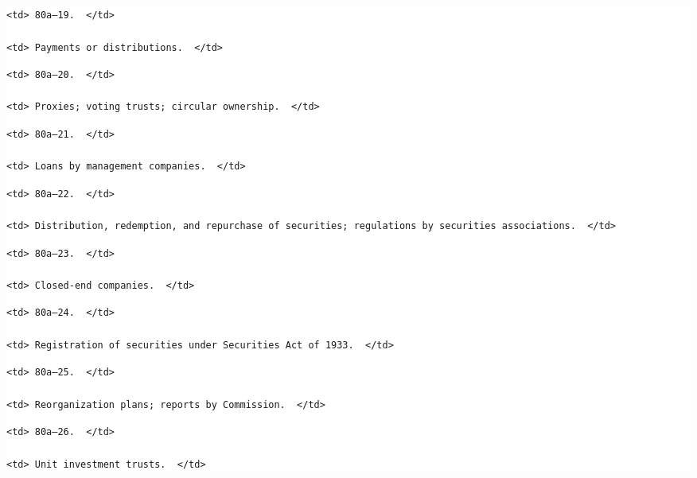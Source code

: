     <td> 80a–19.  </td>

    <td> Payments or distributions.  </td>

  </tr>

  <tr>

    <td> 80a–20.  </td>

    <td> Proxies; voting trusts; circular ownership.  </td>

  </tr>

  <tr>

    <td> 80a–21.  </td>

    <td> Loans by management companies.  </td>

  </tr>

  <tr>

    <td> 80a–22.  </td>

    <td> Distribution, redemption, and repurchase of securities; regulations by securities associations.  </td>

  </tr>

  <tr>

    <td> 80a–23.  </td>

    <td> Closed-end companies.  </td>

  </tr>

  <tr>

    <td> 80a–24.  </td>

    <td> Registration of securities under Securities Act of 1933.  </td>

  </tr>

  <tr>

    <td> 80a–25.  </td>

    <td> Reorganization plans; reports by Commission.  </td>

  </tr>

  <tr>

    <td> 80a–26.  </td>

    <td> Unit investment trusts.  </td>

  </tr>

  <tr>
